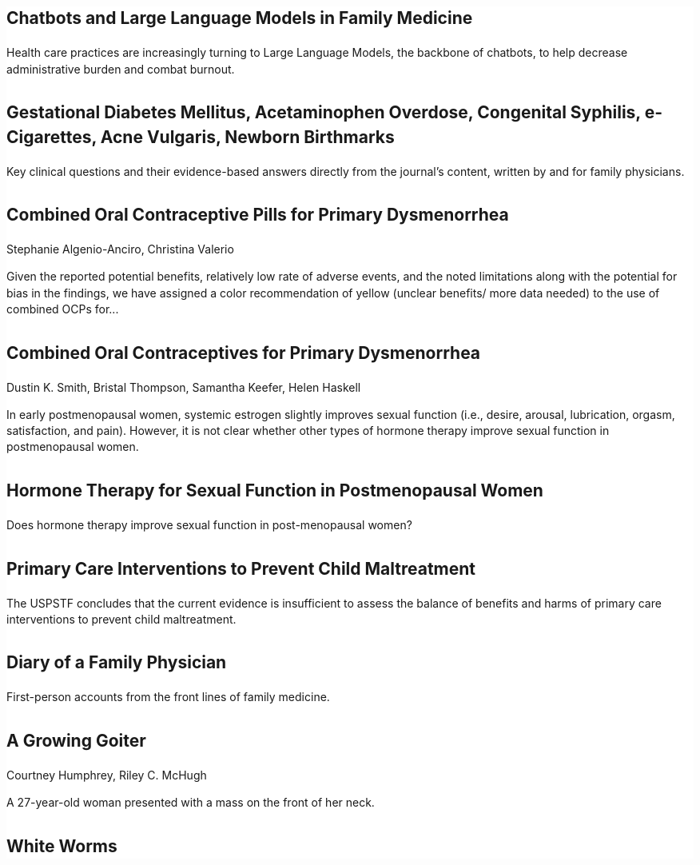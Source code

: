 ## Chatbots and Large Language Models in Family Medicine

Health care practices are increasingly turning to Large Language Models, the backbone of chatbots, to help decrease administrative burden and combat burnout.

## Gestational Diabetes Mellitus, Acetaminophen Overdose, Congenital Syphilis, e-Cigarettes, Acne Vulgaris, Newborn Birthmarks

Key clinical questions and their evidence-based answers directly from the journal’s content, written by and for family physicians.

## Combined Oral Contraceptive Pills for Primary Dysmenorrhea

Stephanie Algenio-Anciro, Christina Valerio

Given the reported potential benefits, relatively low rate of adverse events, and the noted limitations along with the potential for bias in the findings, we have assigned a color recommendation of yellow (unclear benefits/ more data needed) to the use of combined OCPs for...

## Combined Oral Contraceptives for Primary Dysmenorrhea

Dustin K. Smith, Bristal Thompson, Samantha Keefer, Helen Haskell

In early postmenopausal women, systemic estrogen slightly improves sexual function (i.e., desire, arousal, lubrication, orgasm, satisfaction, and pain). However, it is not clear whether other types of hormone therapy improve sexual function in postmenopausal women.

## Hormone Therapy for Sexual Function in Postmenopausal Women

Does hormone therapy improve sexual function in post-menopausal women?

## Primary Care Interventions to Prevent Child Maltreatment

The USPSTF concludes that the current evidence is insufficient to assess the balance of benefits and harms of primary care interventions to prevent child maltreatment.

## Diary of a Family Physician

First-person accounts from the front lines of family medicine.

## A Growing Goiter

Courtney Humphrey, Riley C. McHugh

A 27-year-old woman presented with a mass on the front of her neck.

## White Worms
